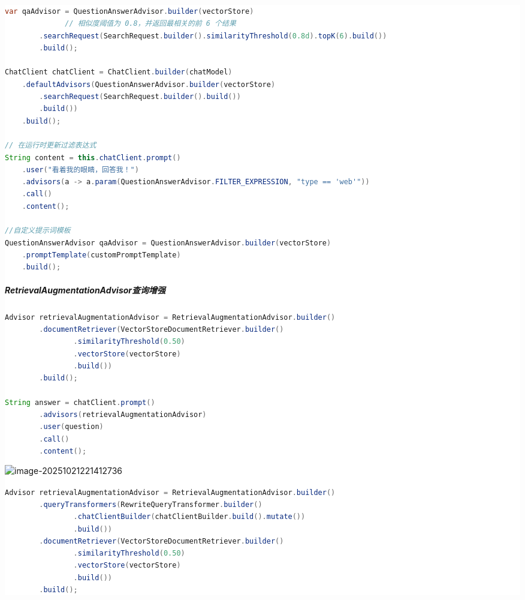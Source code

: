 ```java
var qaAdvisor = QuestionAnswerAdvisor.builder(vectorStore)
              // 相似度阈值为 0.8，并返回最相关的前 6 个结果
        .searchRequest(SearchRequest.builder().similarityThreshold(0.8d).topK(6).build())
        .build();

ChatClient chatClient = ChatClient.builder(chatModel)
    .defaultAdvisors(QuestionAnswerAdvisor.builder(vectorStore)
        .searchRequest(SearchRequest.builder().build())
        .build())
    .build();

// 在运行时更新过滤表达式
String content = this.chatClient.prompt()
    .user("看着我的眼睛，回答我！")
    .advisors(a -> a.param(QuestionAnswerAdvisor.FILTER_EXPRESSION, "type == 'web'"))
    .call()
    .content();

//自定义提示词模板
QuestionAnswerAdvisor qaAdvisor = QuestionAnswerAdvisor.builder(vectorStore)
    .promptTemplate(customPromptTemplate)
    .build();

```



##### RetrievalAugmentationAdvisor查询增强

```java
Advisor retrievalAugmentationAdvisor = RetrievalAugmentationAdvisor.builder()
        .documentRetriever(VectorStoreDocumentRetriever.builder()
                .similarityThreshold(0.50)
                .vectorStore(vectorStore)
                .build())
        .build();

String answer = chatClient.prompt()
        .advisors(retrievalAugmentationAdvisor)
        .user(question)
        .call()
        .content();

```

![image-20251021221412736](https://note-1259190304.cos.ap-chengdu.myqcloud.com/noteimage-20251021221412736.png)



```java
Advisor retrievalAugmentationAdvisor = RetrievalAugmentationAdvisor.builder()
        .queryTransformers(RewriteQueryTransformer.builder()
                .chatClientBuilder(chatClientBuilder.build().mutate())
                .build())
        .documentRetriever(VectorStoreDocumentRetriever.builder()
                .similarityThreshold(0.50)
                .vectorStore(vectorStore)
                .build())
        .build();
```
